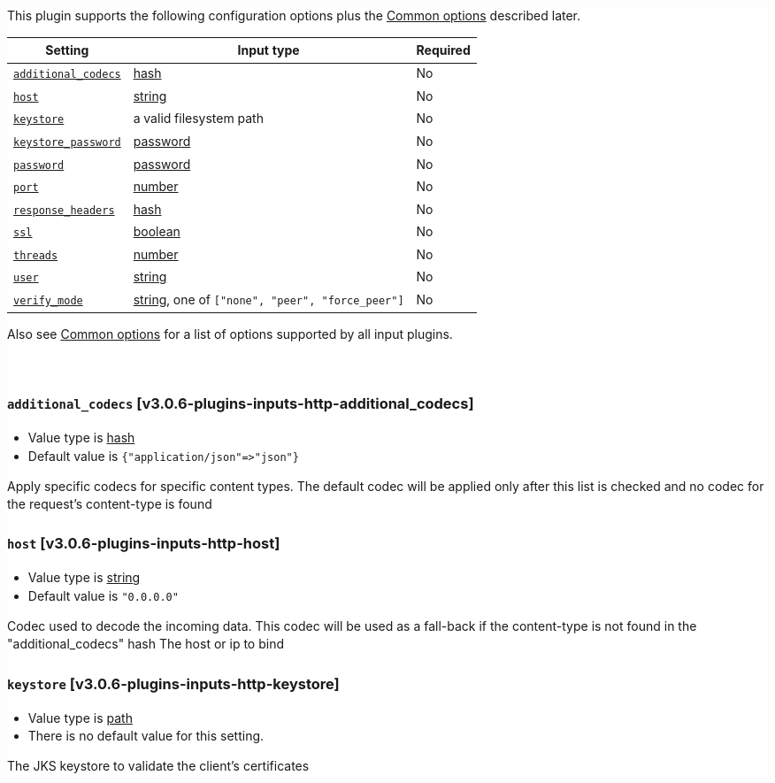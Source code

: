 This plugin supports the following configuration options plus the [Common options](v3-0-6-plugins-inputs-http.md#v3.0.6-plugins-inputs-http-common-options) described later.

| Setting | Input type | Required |
| --- | --- | --- |
| [`additional_codecs`](v3-0-6-plugins-inputs-http.md#v3.0.6-plugins-inputs-http-additional_codecs) | [hash](logstash://reference/configuration-file-structure.md#hash) | No |
| [`host`](v3-0-6-plugins-inputs-http.md#v3.0.6-plugins-inputs-http-host) | [string](logstash://reference/configuration-file-structure.md#string) | No |
| [`keystore`](v3-0-6-plugins-inputs-http.md#v3.0.6-plugins-inputs-http-keystore) | a valid filesystem path | No |
| [`keystore_password`](v3-0-6-plugins-inputs-http.md#v3.0.6-plugins-inputs-http-keystore_password) | [password](logstash://reference/configuration-file-structure.md#password) | No |
| [`password`](v3-0-6-plugins-inputs-http.md#v3.0.6-plugins-inputs-http-password) | [password](logstash://reference/configuration-file-structure.md#password) | No |
| [`port`](v3-0-6-plugins-inputs-http.md#v3.0.6-plugins-inputs-http-port) | [number](logstash://reference/configuration-file-structure.md#number) | No |
| [`response_headers`](v3-0-6-plugins-inputs-http.md#v3.0.6-plugins-inputs-http-response_headers) | [hash](logstash://reference/configuration-file-structure.md#hash) | No |
| [`ssl`](v3-0-6-plugins-inputs-http.md#v3.0.6-plugins-inputs-http-ssl) | [boolean](logstash://reference/configuration-file-structure.md#boolean) | No |
| [`threads`](v3-0-6-plugins-inputs-http.md#v3.0.6-plugins-inputs-http-threads) | [number](logstash://reference/configuration-file-structure.md#number) | No |
| [`user`](v3-0-6-plugins-inputs-http.md#v3.0.6-plugins-inputs-http-user) | [string](logstash://reference/configuration-file-structure.md#string) | No |
| [`verify_mode`](v3-0-6-plugins-inputs-http.md#v3.0.6-plugins-inputs-http-verify_mode) | [string](logstash://reference/configuration-file-structure.md#string), one of `["none", "peer", "force_peer"]` | No |

Also see [Common options](v3-0-6-plugins-inputs-http.md#v3.0.6-plugins-inputs-http-common-options) for a list of options supported by all input plugins.

 

### `additional_codecs` [v3.0.6-plugins-inputs-http-additional_codecs]

* Value type is [hash](logstash://reference/configuration-file-structure.md#hash)
* Default value is `{"application/json"=>"json"}`

Apply specific codecs for specific content types. The default codec will be applied only after this list is checked and no codec for the request’s content-type is found


### `host` [v3.0.6-plugins-inputs-http-host]

* Value type is [string](logstash://reference/configuration-file-structure.md#string)
* Default value is `"0.0.0.0"`

Codec used to decode the incoming data. This codec will be used as a fall-back if the content-type is not found in the "additional_codecs" hash The host or ip to bind


### `keystore` [v3.0.6-plugins-inputs-http-keystore]

* Value type is [path](logstash://reference/configuration-file-structure.md#path)
* There is no default value for this setting.

The JKS keystore to validate the client’s certificates

